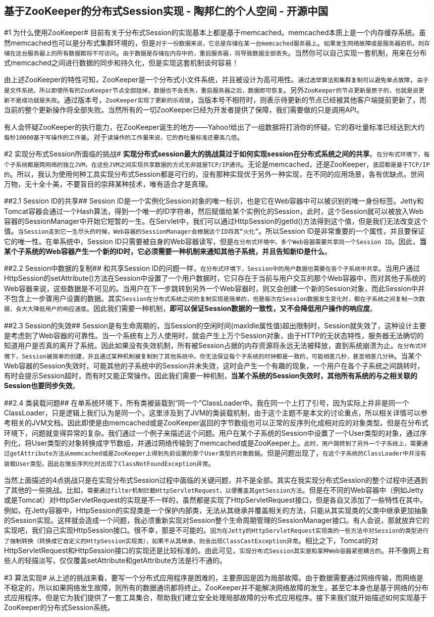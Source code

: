 ## 基于ZooKeeper的分布式Session实现 - 陶邦仁的个人空间 - 开源中国

\#1 为什么使用ZooKeeper# 目前有关于分布式Session的实现基本上都是基于memcached。memcached本质上是一个内存缓存系统。虽然memcached也可以是分布式集群环境的，但是`对于一份数据来说，它总是存储在某一台memcached服务器上`。`如果发生网络故障或是服务器宕机，则存储在这台服务器上的所有数据都将不可访问`。`由于数据是存储在内存中的，重启服务器，将导致数据全部丢失`。当然你可以自己实现一套机制，用来在分布式memcached之间进行数据的同步和持久化，但是实现这套机制谈何容易！

由上述ZooKeeper的特性可知，ZooKeeper是一个分布式小文件系统，并且被设计为高可用性。`通过选举算法和集群复制可以避免单点故障`，`由于是文件系统，所以即使所有的ZooKeeper节点全部挂掉，数据也不会丢失，重启服务器之后，数据即可恢复`。另外`ZooKeeper的节点更新是原子的，也就是说更新不是成功就是失败`。通过版本号，`ZooKeeper实现了更新的乐观锁`，当版本号不相符时，则表示待更新的节点已经被其他客户端提前更新了，而当前的整个更新操作将全部失败。当然所有的一切ZooKeeper已经为开发者提供了保障，我们需要做的只是调用API。

有人会怀疑ZooKeeper的执行能力，在ZooKeeper诞生的地方——Yahoo!给出了一组数据将打消你的怀疑。它的吞吐量标准已经达到大约`每秒10000基于写操作的工作量`。对于`读操作的工作量来说，它的吞吐量标准还要高几倍`。

\#2 实现分布式Session所面临的挑战# **实现分布式session最大的挑战莫过于如何实现session在分布式系统之间的共享**。`在分布式环境下，每个子系统都是跨网络的独立JVM，在这些JVM之间实现共享数据的方式无非就是TCP/IP通讯`。无论是memcached，还是ZooKeeper，`底层都是基于TCP/IP的`。所以，我认为使用何种工具实现分布式Session都是可行的，没有那种实现优于另外一种实现，在不同的应用场景，各有优缺点。世间万物，无十全十美，不要盲目的崇拜某种技术，唯有适合才是真理。

\##2.1 Session ID的共享## Session ID是一个实例化Session对象的唯一标识，也是它在Web容器中可以被识别的唯一身份标签。Jetty和Tomcat容器会通过一个Hash算法，得到一个唯一的ID字符串，然后赋值给某个实例化的Session，此时，这个Session就可以被放入Web容器的SessionManager中开始它短暂的一生。在Servlet中，我们可以通过HttpSession的getId()方法得到这个值，但是我们无法改变这个值。`当Session走到它一生尽头的时候，Web容器的SessionManager会根据这个ID将其“火化”`。所以Session ID是非常重要的一个属性，并且要保证它的唯一性。在单系统中，Session ID只需要被自身的Web容器读写，但是`在分布式环境中，多个Web容器需要共享同一个Session ID`。因此，**当某个子系统的Web容器产生一个新的ID时，它必须需要一种机制来通知其他子系统，并且告知新ID是什么**。

\##2.2 Session中数据的复制## 和共享Session ID的问题一样，`在分布式环境下，Session中的用户数据也需要在各个子系统中共享`。当用户通过HttpSession的setAttribute()方法在Session中设置了一个用户数据时，它只存在于当前与用户交互的那个Web容器中，而对其他子系统的Web容器来说，这些数据是不可见的。当用户在下一步跳转到另外一个Web容器时，则又会创建一个新的Session对象，而此Session中并不包含上一步骤用户设置的数据。其实`Session在分布式系统之间的复制实现是简单的，但是每次在Session数据发生变化时，都在子系统之间复制一次数据，会大大降低用户的响应速度`。因此我们需要一种机制，**即可以保证Session数据的一致性，又不会降低用户操作的响应度**。

\##2.3 Session的失效## Session是有生命周期的，当Session的空闲时间(maxIdle属性值)超出限制时，Session就失效了，这种设计主要是考虑到了Web容器的可靠性。当一个系统有上万人使用时，就会产生上万个Session对象，由于HTTP的无状态特性，服务器无法确切的知道用户是否真的离开了系统。因此如果没有失效机制，所有被Session占据的内存资源将永远无法被释放，直到系统崩溃为止。`在分布式环境下，Session被简单的创建，并且通过某种机制被复制到了其他系统中。你无法保证每个子系统的时钟都是一致的，可能相差几秒，甚至相差几分钟`。当某个Web容器的Session失效时，可能其他的子系统中的Session并未失效，这时会产生一个有趣的现象，一个用户在各个子系统之间跳转时，有时会提示Session超时，而有时又能正常操作。因此我们需要一种机制，**当某个系统的Session失效时，其他所有系统的与之相关联的Session也要同步失效**。

\##2.4 类装载问题## 在单系统环境下，所有类被装载到“同一个”ClassLoader中。我在同一个上打了引号，因为实际上并非是同一个ClassLoader，只是逻辑上我们认为是同一个。这里涉及到了JVM的类装载机制，由于这个主题不是本文的讨论重点，所以相关详情可以参考相关的JVM文档。因此即使是由memcached或是ZooKeeper返回的字节数组也可以正常的反序列化成相对应的对象类型。但是在分布式环境下，问题就变得异常的复杂。我们通过一个例子来描述这个问题。用户在某个子系统的Session中设置了一个User类型的对象，通过序列化，将User类型的对象转换成字节数组，并通过网络传输到了memcached或是ZooKeeper上。`此时，用户跳转到了另外一个子系统上，需要通过getAttribute方法从memcached或是ZooKeeper上得到先前设置的那个User类型的对象数据`。但是问题出现了，`在这个子系统的ClassLoader中并没有装载User类型。因此在做反序列化时出现了ClassNotFoundException异常`。

当然上面描述的4点挑战只是在实现分布式Session过程中面临的关键问题，并不是全部。其实在我实现分布式Session的整个过程中还遇到了其他的一些挑战。比如，`需要通过filter机制拦截HttpServletRequest，以便覆盖其getSession方法`。但是在不同的Web容器中（例如Jetty或是Tomcat）对HttpServletRequest的实现是不一样的，虽然都是实现了HttpServletRequest接口，但是各自又添加了一些特性在其中。例如，在Jetty容器中，HttpSession的实现类是一个保护内部类，无法从其继承并覆盖相关的方法，只能从其实现类的父类中继承更加抽象的Session实现。这样就会造成一个问题，我必须重新实现对Session整个生命周期管理的SessionManager接口。有人会说，那就放弃它的实现吧，我们自己实现HttpSession接口。很不幸，那是不可能的。`因为在Jetty的HttpServletRequest实现类的一些方法中对Session的类型进行了强制转换（转换成它自定义的HttpSession实现类），如果不从其继承，则会出现ClassCastException异常`。相比之下，Tomcat的对HttpServletRequest和HttpSession接口的实现还是比较标准的。由此可见，`实现分布式Session其实是和某种Web容器紧密耦合的`。并不像网上有些人的轻描淡写，仅仅覆盖setAttribute和getAttribute方法是行不通的。

\#3 算法实现# 从上述的挑战来看，要写一个分布式应用程序是困难的，主要原因是因为局部故障。由于数据需要通过网络传输，而网络是不稳定的，所以如果网络发生故障，则所有的数据通讯都将终止。ZooKeeper并不能解决网络故障的发生，甚至它本身也是基于网络的分布式应用程序。但是它为我们提供了一套工具集合，帮助我们建立安全处理局部故障的分布式应用程序。接下来我们就开始描述如何实现基于ZooKeeper的分布式Session系统。

